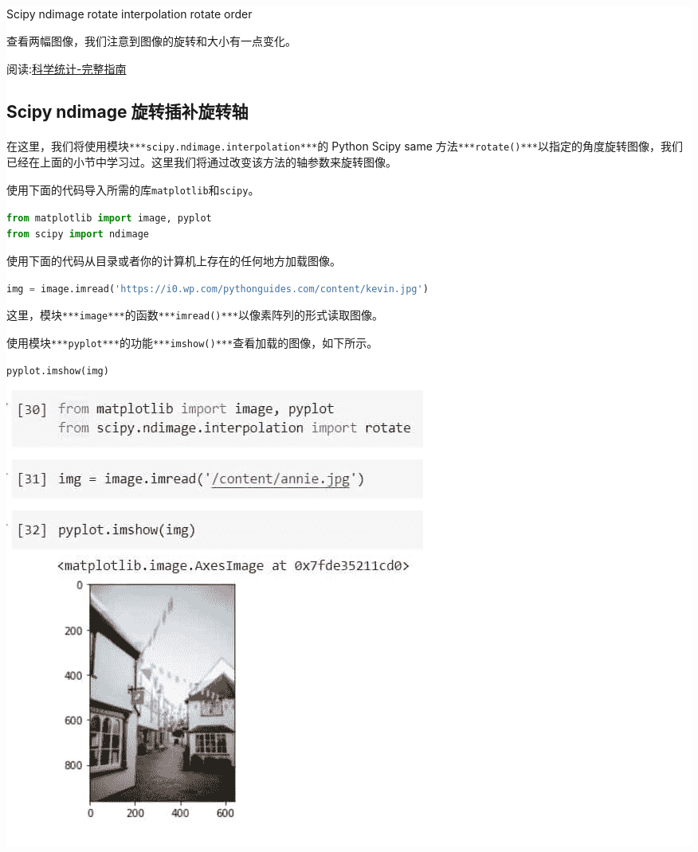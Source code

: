 Scipy ndimage rotate interpolation rotate order

查看两幅图像，我们注意到图像的旋转和大小有一点变化。

阅读:[科学统计-完整指南](https://pythonguides.com/scipy-stats/)

## Scipy ndimage 旋转插补旋转轴

在这里，我们将使用模块`***scipy.ndimage.interpolation***`的 Python Scipy same 方法`***rotate()***`以指定的角度旋转图像，我们已经在上面的小节中学习过。这里我们将通过改变该方法的轴参数来旋转图像。

使用下面的代码导入所需的库`matplotlib`和`scipy`。

```py
from matplotlib import image, pyplot
from scipy import ndimage
```

使用下面的代码从目录或者你的计算机上存在的任何地方加载图像。

```py
img = image.imread('https://i0.wp.com/pythonguides.com/content/kevin.jpg')
```

这里，模块`***image***`的函数`***imread()***`以像素阵列的形式读取图像。

使用模块`***pyplot***`的功能`***imshow()***`查看加载的图像，如下所示。

```py
pyplot.imshow(img)
```

![Scipy ndimage rotate interpolation rotate axis example](img/a900d568c73c8aef7fca972ecffc45e0.png "Scipy ndimage rotate interpolation rotate axis")
